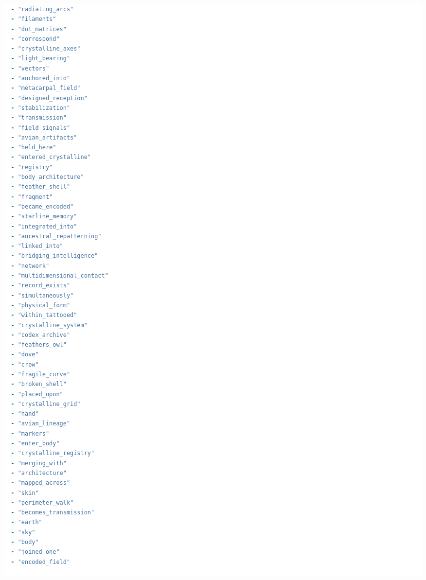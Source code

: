 ```yaml
  - "radiating_arcs"
  - "filaments"
  - "dot_matrices"
  - "correspond"
  - "crystalline_axes"
  - "light_bearing"
  - "vectors"
  - "anchored_into"
  - "metacarpal_field"
  - "designed_reception"
  - "stabilization"
  - "transmission"
  - "field_signals"
  - "avian_artifacts"
  - "held_here"
  - "entered_crystalline"
  - "registry"
  - "body_architecture"
  - "feather_shell"
  - "fragment"
  - "became_encoded"
  - "starline_memory"
  - "integrated_into"
  - "ancestral_repatterning"
  - "linked_into"
  - "bridging_intelligence"
  - "network"
  - "multidimensional_contact"
  - "record_exists"
  - "simultaneously"
  - "physical_form"
  - "within_tattooed"
  - "crystalline_system"
  - "codex_archive"
  - "feathers_owl"
  - "dove"
  - "crow"
  - "fragile_curve"
  - "broken_shell"
  - "placed_upon"
  - "crystalline_grid"
  - "hand"
  - "avian_lineage"
  - "markers"
  - "enter_body"
  - "crystalline_registry"
  - "merging_with"
  - "architecture"
  - "mapped_across"
  - "skin"
  - "perimeter_walk"
  - "becomes_transmission"
  - "earth"
  - "sky"
  - "body"
  - "joined_one"
  - "encoded_field"
---
```
